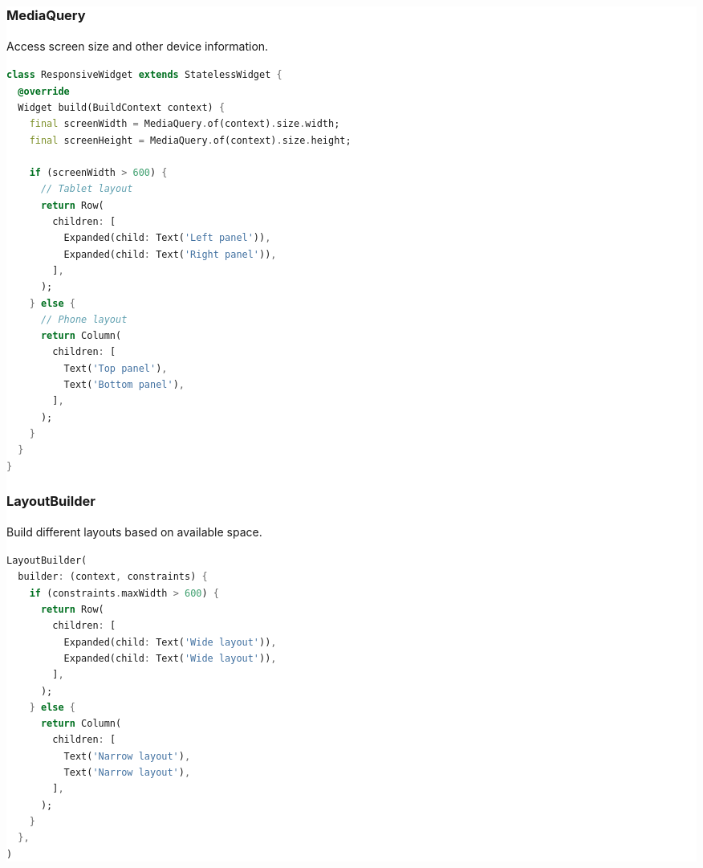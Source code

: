 ### MediaQuery
Access screen size and other device information.

```dart
class ResponsiveWidget extends StatelessWidget {
  @override
  Widget build(BuildContext context) {
    final screenWidth = MediaQuery.of(context).size.width;
    final screenHeight = MediaQuery.of(context).size.height;
    
    if (screenWidth > 600) {
      // Tablet layout
      return Row(
        children: [
          Expanded(child: Text('Left panel')),
          Expanded(child: Text('Right panel')),
        ],
      );
    } else {
      // Phone layout
      return Column(
        children: [
          Text('Top panel'),
          Text('Bottom panel'),
        ],
      );
    }
  }
}
```

### LayoutBuilder
Build different layouts based on available space.

```dart
LayoutBuilder(
  builder: (context, constraints) {
    if (constraints.maxWidth > 600) {
      return Row(
        children: [
          Expanded(child: Text('Wide layout')),
          Expanded(child: Text('Wide layout')),
        ],
      );
    } else {
      return Column(
        children: [
          Text('Narrow layout'),
          Text('Narrow layout'),
        ],
      );
    }
  },
)
```
